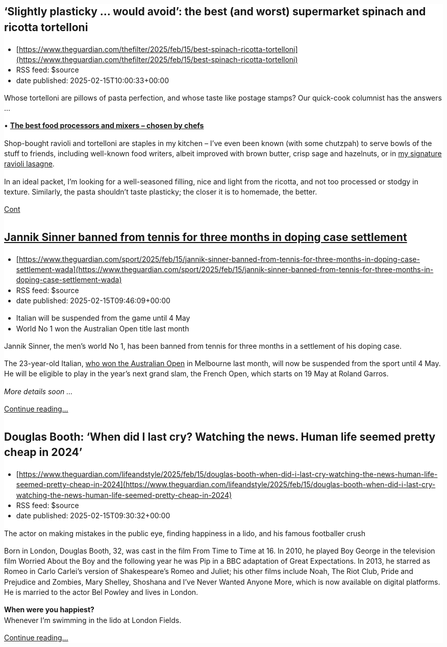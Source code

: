 ## ‘Slightly plasticky … would avoid’: the best (and worst) supermarket spinach and ricotta tortelloni
 - [https://www.theguardian.com/thefilter/2025/feb/15/best-spinach-ricotta-tortelloni](https://www.theguardian.com/thefilter/2025/feb/15/best-spinach-ricotta-tortelloni)
 - RSS feed: $source
 - date published: 2025-02-15T10:00:33+00:00

<p>Whose tortelloni are pillows of pasta perfection, and whose taste like postage stamps? Our quick-cook columnist has the answers …</p><p>• <strong><a href="https://www.theguardian.com/thefilter/2024/oct/17/best-food-processors-mixers-blenders-chef-chosen">The best food processors and mixers – chosen by chefs</a></strong></p><p>Shop-bought ravioli and tortelloni are staples in my kitchen – I’ve even been known (with some chutzpah) to serve bowls of the stuff to friends, including well-known food writers, albeit improved with brown butter, crisp sage and hazelnuts, or in <a href="https://www.instagram.com/tv/CLmo1z9H14M/">my signature ravioli lasagne</a>.</p><p>In an ideal packet, I’m looking for a well-seasoned filling, nice and light from the ricotta, and not too processed or stodgy in texture. Similarly, the pasta shouldn’t taste plasticky; the closer it is to homemade, the better.</p> <a href="https://www.theguardian.com/thefilter/2025/feb/15/best-spinach-ricotta-tortelloni">Cont

## Jannik Sinner banned from tennis for three months in doping case settlement
 - [https://www.theguardian.com/sport/2025/feb/15/jannik-sinner-banned-from-tennis-for-three-months-in-doping-case-settlement-wada](https://www.theguardian.com/sport/2025/feb/15/jannik-sinner-banned-from-tennis-for-three-months-in-doping-case-settlement-wada)
 - RSS feed: $source
 - date published: 2025-02-15T09:46:09+00:00

<ul><li>Italian will be suspended from the game until 4 May</li><li>World No 1 won the Australian Open title last month</li></ul><p>Jannik Sinner, the men’s world No 1, has been banned from tennis for three months in a settlement of his doping case.</p><p>The 23-year-old Italian, <a href="https://www.theguardian.com/sport/2025/jan/27/tennis-jannik-sinner-alexander-zverev-australian-open">who won the Australian Open</a> in Melbourne last month, will now be suspended from the sport until 4 May. He will be eligible to play in the year’s next grand slam, the French Open, which starts on 19 May at Roland Garros.</p><p><em>More details soon …</em></p> <a href="https://www.theguardian.com/sport/2025/feb/15/jannik-sinner-banned-from-tennis-for-three-months-in-doping-case-settlement-wada">Continue reading...</a>

## Douglas Booth: ‘When did I last cry? Watching the news. Human life seemed pretty cheap in 2024’
 - [https://www.theguardian.com/lifeandstyle/2025/feb/15/douglas-booth-when-did-i-last-cry-watching-the-news-human-life-seemed-pretty-cheap-in-2024](https://www.theguardian.com/lifeandstyle/2025/feb/15/douglas-booth-when-did-i-last-cry-watching-the-news-human-life-seemed-pretty-cheap-in-2024)
 - RSS feed: $source
 - date published: 2025-02-15T09:30:32+00:00

<p>The actor on making mistakes in the public eye, finding happiness in a lido, and his famous footballer crush</p><p>Born in London, Douglas Booth, 32, was cast in the film From Time to Time at 16. In 2010, he played Boy George in the television film Worried About the Boy and the following year he was Pip in a BBC adaptation of Great Expectations. In 2013, he starred as Romeo in Carlo Carlei’s version of Shakespeare’s Romeo and Juliet; his other films include Noah, The Riot Club, Pride and Prejudice and Zombies, Mary Shelley, Shoshana and I’ve Never Wanted Anyone More, which is now available on digital platforms. He is married to the actor Bel Powley and lives in London.</p><p><strong>When were you happiest?</strong><br>
 Whenever I’m swimming in the lido at London Fields.</p> <a href="https://www.theguardian.com/lifeandstyle/2025/feb/15/douglas-booth-when-did-i-last-cry-watching-the-news-human-life-seemed-pretty-cheap-in-2024">Continue reading...</a>
